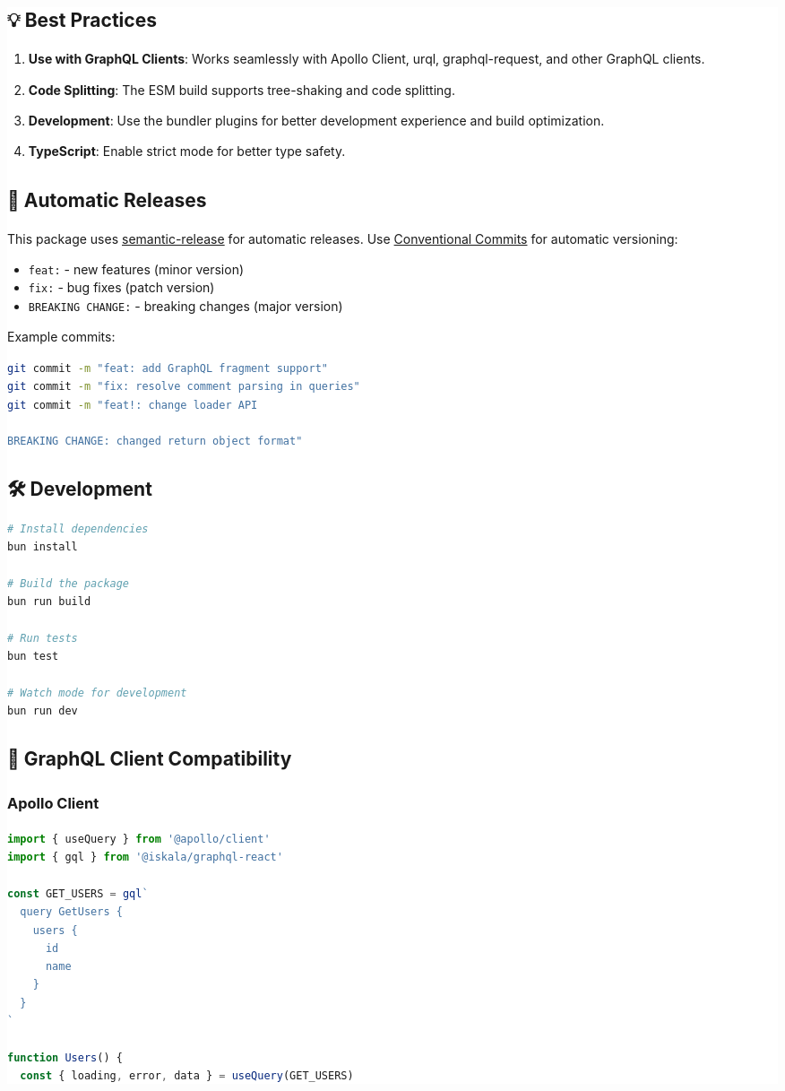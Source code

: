 ## 💡 Best Practices

1. **Use with GraphQL Clients**: Works seamlessly with Apollo Client, urql, graphql-request, and other GraphQL clients.

2. **Code Splitting**: The ESM build supports tree-shaking and code splitting.

3. **Development**: Use the bundler plugins for better development experience and build optimization.

4. **TypeScript**: Enable strict mode for better type safety.

## 🔄 Automatic Releases

This package uses [semantic-release](https://semantic-release.gitbook.io/) for automatic releases. Use [Conventional Commits](https://www.conventionalcommits.org/) for automatic versioning:

- `feat:` - new features (minor version)
- `fix:` - bug fixes (patch version)
- `BREAKING CHANGE:` - breaking changes (major version)

Example commits:
```bash
git commit -m "feat: add GraphQL fragment support"
git commit -m "fix: resolve comment parsing in queries"
git commit -m "feat!: change loader API

BREAKING CHANGE: changed return object format"
```

## 🛠 Development

```bash
# Install dependencies
bun install

# Build the package
bun run build

# Run tests
bun test

# Watch mode for development
bun run dev
```

## 🤝 GraphQL Client Compatibility

### Apollo Client

```typescript
import { useQuery } from '@apollo/client'
import { gql } from '@iskala/graphql-react'

const GET_USERS = gql`
  query GetUsers {
    users {
      id
      name
    }
  }
`

function Users() {
  const { loading, error, data } = useQuery(GET_USERS)
```